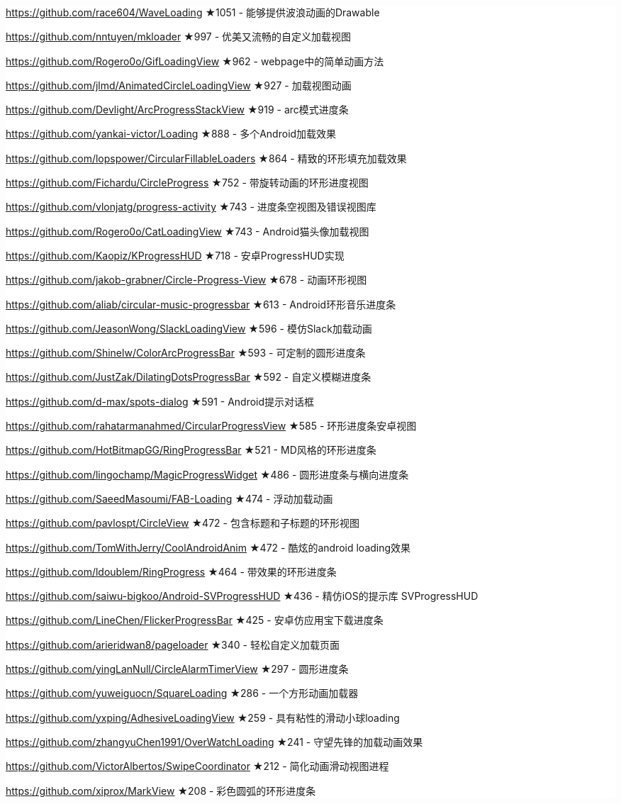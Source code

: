 https://github.com/race604/WaveLoading ★1051 - 能够提供波浪动画的Drawable

https://github.com/nntuyen/mkloader ★997 - 优美又流畅的自定义加载视图

https://github.com/Rogero0o/GifLoadingView ★962 - webpage中的简单动画方法

https://github.com/jlmd/AnimatedCircleLoadingView ★927 - 加载视图动画

https://github.com/Devlight/ArcProgressStackView ★919 - arc模式进度条

https://github.com/yankai-victor/Loading ★888 - 多个Android加载效果

https://github.com/lopspower/CircularFillableLoaders ★864 - 精致的环形填充加载效果

https://github.com/Fichardu/CircleProgress ★752 - 带旋转动画的环形进度视图

https://github.com/vlonjatg/progress-activity ★743 - 进度条空视图及错误视图库

https://github.com/Rogero0o/CatLoadingView ★743 - Android猫头像加载视图

https://github.com/Kaopiz/KProgressHUD ★718 - 安卓ProgressHUD实现

https://github.com/jakob-grabner/Circle-Progress-View ★678 - 动画环形视图

https://github.com/aliab/circular-music-progressbar ★613 - Android环形音乐进度条

https://github.com/JeasonWong/SlackLoadingView ★596 - 模仿Slack加载动画

https://github.com/Shinelw/ColorArcProgressBar ★593 - 可定制的圆形进度条

https://github.com/JustZak/DilatingDotsProgressBar ★592 - 自定义模糊进度条

https://github.com/d-max/spots-dialog ★591 - Android提示对话框

https://github.com/rahatarmanahmed/CircularProgressView ★585 - 环形进度条安卓视图

https://github.com/HotBitmapGG/RingProgressBar ★521 - MD风格的环形进度条

https://github.com/lingochamp/MagicProgressWidget ★486 - 圆形进度条与横向进度条

https://github.com/SaeedMasoumi/FAB-Loading ★474 - 浮动加载动画

https://github.com/pavlospt/CircleView ★472 - 包含标题和子标题的环形视图

https://github.com/TomWithJerry/CoolAndroidAnim ★472 - 酷炫的android loading效果

https://github.com/ldoublem/RingProgress ★464 - 带效果的环形进度条

https://github.com/saiwu-bigkoo/Android-SVProgressHUD ★436 - 精仿iOS的提示库 SVProgressHUD

https://github.com/LineChen/FlickerProgressBar ★425 - 安卓仿应用宝下载进度条

https://github.com/arieridwan8/pageloader ★340 - 轻松自定义加载页面

https://github.com/yingLanNull/CircleAlarmTimerView ★297 - 圆形进度条

https://github.com/yuweiguocn/SquareLoading ★286 - 一个方形动画加载器

https://github.com/yxping/AdhesiveLoadingView ★259 - 具有粘性的滑动小球loading

https://github.com/zhangyuChen1991/OverWatchLoading ★241 - 守望先锋的加载动画效果

https://github.com/VictorAlbertos/SwipeCoordinator ★212 - 简化动画滑动视图进程

https://github.com/xiprox/MarkView ★208 - 彩色圆弧的环形进度条
